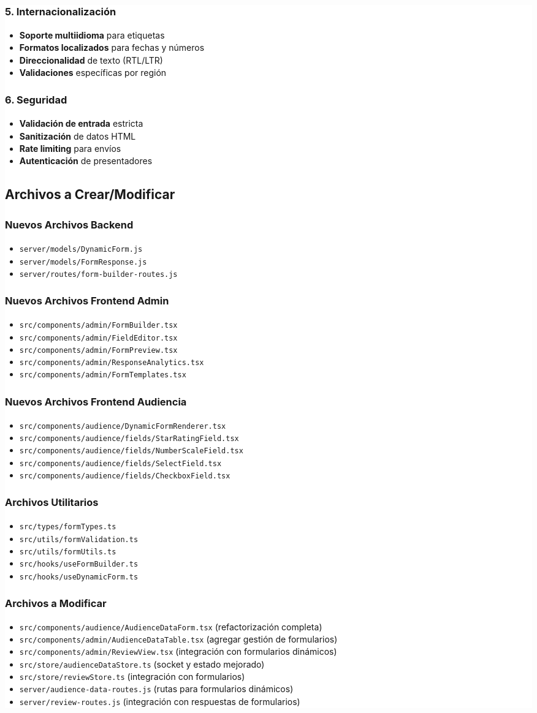 ### 5. Internacionalización
- **Soporte multiidioma** para etiquetas
- **Formatos localizados** para fechas y números
- **Direccionalidad** de texto (RTL/LTR)
- **Validaciones** específicas por región

### 6. Seguridad
- **Validación de entrada** estricta
- **Sanitización** de datos HTML
- **Rate limiting** para envíos
- **Autenticación** de presentadores

## Archivos a Crear/Modificar

### Nuevos Archivos Backend
- `server/models/DynamicForm.js`
- `server/models/FormResponse.js`
- `server/routes/form-builder-routes.js`

### Nuevos Archivos Frontend Admin
- `src/components/admin/FormBuilder.tsx`
- `src/components/admin/FieldEditor.tsx`
- `src/components/admin/FormPreview.tsx`
- `src/components/admin/ResponseAnalytics.tsx`
- `src/components/admin/FormTemplates.tsx`

### Nuevos Archivos Frontend Audiencia
- `src/components/audience/DynamicFormRenderer.tsx`
- `src/components/audience/fields/StarRatingField.tsx`
- `src/components/audience/fields/NumberScaleField.tsx`
- `src/components/audience/fields/SelectField.tsx`
- `src/components/audience/fields/CheckboxField.tsx`

### Archivos Utilitarios
- `src/types/formTypes.ts`
- `src/utils/formValidation.ts`
- `src/utils/formUtils.ts`
- `src/hooks/useFormBuilder.ts`
- `src/hooks/useDynamicForm.ts`

### Archivos a Modificar
- `src/components/audience/AudienceDataForm.tsx` (refactorización completa)
- `src/components/admin/AudienceDataTable.tsx` (agregar gestión de formularios)
- `src/components/admin/ReviewView.tsx` (integración con formularios dinámicos)
- `src/store/audienceDataStore.ts` (socket y estado mejorado)
- `src/store/reviewStore.ts` (integración con formularios)
- `server/audience-data-routes.js` (rutas para formularios dinámicos)
- `server/review-routes.js` (integración con respuestas de formularios)
